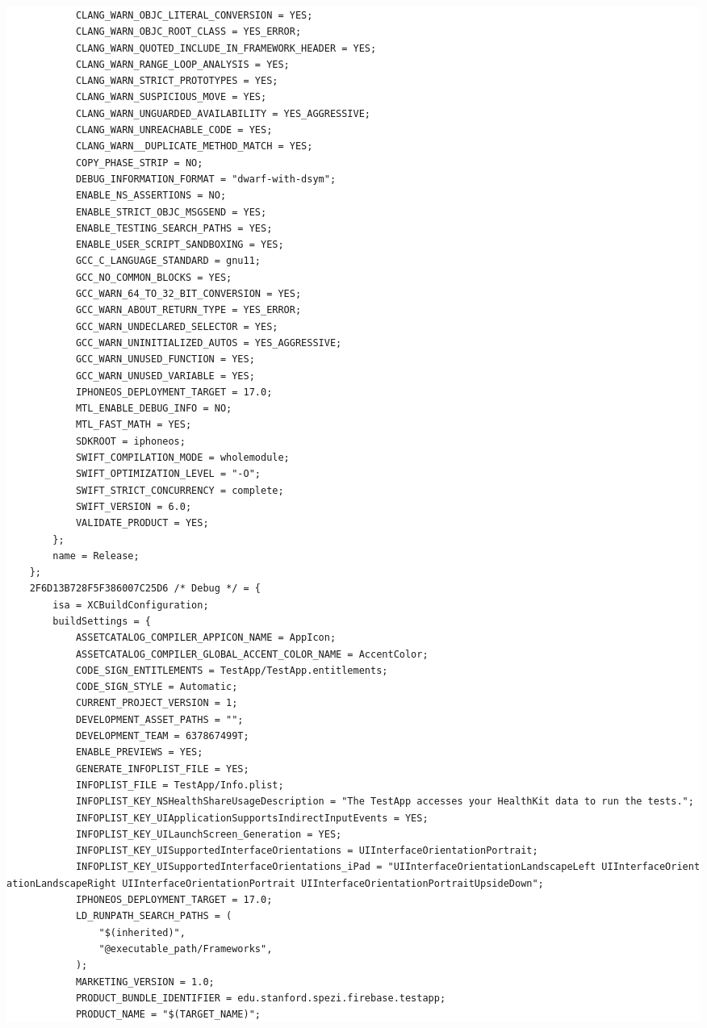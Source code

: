				CLANG_WARN_OBJC_LITERAL_CONVERSION = YES;
				CLANG_WARN_OBJC_ROOT_CLASS = YES_ERROR;
				CLANG_WARN_QUOTED_INCLUDE_IN_FRAMEWORK_HEADER = YES;
				CLANG_WARN_RANGE_LOOP_ANALYSIS = YES;
				CLANG_WARN_STRICT_PROTOTYPES = YES;
				CLANG_WARN_SUSPICIOUS_MOVE = YES;
				CLANG_WARN_UNGUARDED_AVAILABILITY = YES_AGGRESSIVE;
				CLANG_WARN_UNREACHABLE_CODE = YES;
				CLANG_WARN__DUPLICATE_METHOD_MATCH = YES;
				COPY_PHASE_STRIP = NO;
				DEBUG_INFORMATION_FORMAT = "dwarf-with-dsym";
				ENABLE_NS_ASSERTIONS = NO;
				ENABLE_STRICT_OBJC_MSGSEND = YES;
				ENABLE_TESTING_SEARCH_PATHS = YES;
				ENABLE_USER_SCRIPT_SANDBOXING = YES;
				GCC_C_LANGUAGE_STANDARD = gnu11;
				GCC_NO_COMMON_BLOCKS = YES;
				GCC_WARN_64_TO_32_BIT_CONVERSION = YES;
				GCC_WARN_ABOUT_RETURN_TYPE = YES_ERROR;
				GCC_WARN_UNDECLARED_SELECTOR = YES;
				GCC_WARN_UNINITIALIZED_AUTOS = YES_AGGRESSIVE;
				GCC_WARN_UNUSED_FUNCTION = YES;
				GCC_WARN_UNUSED_VARIABLE = YES;
				IPHONEOS_DEPLOYMENT_TARGET = 17.0;
				MTL_ENABLE_DEBUG_INFO = NO;
				MTL_FAST_MATH = YES;
				SDKROOT = iphoneos;
				SWIFT_COMPILATION_MODE = wholemodule;
				SWIFT_OPTIMIZATION_LEVEL = "-O";
				SWIFT_STRICT_CONCURRENCY = complete;
				SWIFT_VERSION = 6.0;
				VALIDATE_PRODUCT = YES;
			};
			name = Release;
		};
		2F6D13B728F5F386007C25D6 /* Debug */ = {
			isa = XCBuildConfiguration;
			buildSettings = {
				ASSETCATALOG_COMPILER_APPICON_NAME = AppIcon;
				ASSETCATALOG_COMPILER_GLOBAL_ACCENT_COLOR_NAME = AccentColor;
				CODE_SIGN_ENTITLEMENTS = TestApp/TestApp.entitlements;
				CODE_SIGN_STYLE = Automatic;
				CURRENT_PROJECT_VERSION = 1;
				DEVELOPMENT_ASSET_PATHS = "";
				DEVELOPMENT_TEAM = 637867499T;
				ENABLE_PREVIEWS = YES;
				GENERATE_INFOPLIST_FILE = YES;
				INFOPLIST_FILE = TestApp/Info.plist;
				INFOPLIST_KEY_NSHealthShareUsageDescription = "The TestApp accesses your HealthKit data to run the tests.";
				INFOPLIST_KEY_UIApplicationSupportsIndirectInputEvents = YES;
				INFOPLIST_KEY_UILaunchScreen_Generation = YES;
				INFOPLIST_KEY_UISupportedInterfaceOrientations = UIInterfaceOrientationPortrait;
				INFOPLIST_KEY_UISupportedInterfaceOrientations_iPad = "UIInterfaceOrientationLandscapeLeft UIInterfaceOrientationLandscapeRight UIInterfaceOrientationPortrait UIInterfaceOrientationPortraitUpsideDown";
				IPHONEOS_DEPLOYMENT_TARGET = 17.0;
				LD_RUNPATH_SEARCH_PATHS = (
					"$(inherited)",
					"@executable_path/Frameworks",
				);
				MARKETING_VERSION = 1.0;
				PRODUCT_BUNDLE_IDENTIFIER = edu.stanford.spezi.firebase.testapp;
				PRODUCT_NAME = "$(TARGET_NAME)";